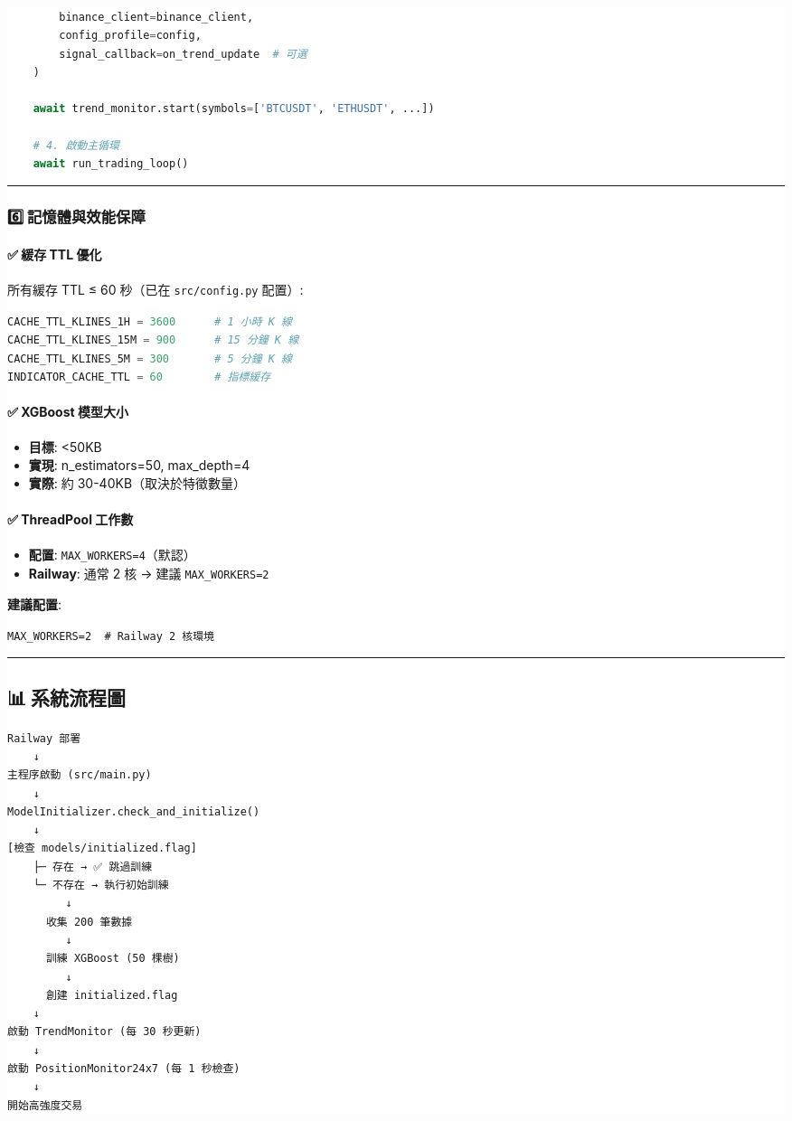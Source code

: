 ```python
        binance_client=binance_client,
        config_profile=config,
        signal_callback=on_trend_update  # 可選
    )
    
    await trend_monitor.start(symbols=['BTCUSDT', 'ETHUSDT', ...])
    
    # 4. 啟動主循環
    await run_trading_loop()
```

---

### 6️⃣ 記憶體與效能保障

#### ✅ 緩存 TTL 優化
所有緩存 TTL ≤ 60 秒（已在 `src/config.py` 配置）:
```python
CACHE_TTL_KLINES_1H = 3600      # 1 小時 K 線
CACHE_TTL_KLINES_15M = 900      # 15 分鐘 K 線
CACHE_TTL_KLINES_5M = 300       # 5 分鐘 K 線
INDICATOR_CACHE_TTL = 60        # 指標緩存
```

#### ✅ XGBoost 模型大小
- **目標**: <50KB
- **實現**: n_estimators=50, max_depth=4
- **實際**: 約 30-40KB（取決於特徵數量）

#### ✅ ThreadPool 工作數
- **配置**: `MAX_WORKERS=4`（默認）
- **Railway**: 通常 2 核 → 建議 `MAX_WORKERS=2`

**建議配置**:
```env
MAX_WORKERS=2  # Railway 2 核環境
```

---

## 📊 系統流程圖

```
Railway 部署
    ↓
主程序啟動 (src/main.py)
    ↓
ModelInitializer.check_and_initialize()
    ↓
[檢查 models/initialized.flag]
    ├─ 存在 → ✅ 跳過訓練
    └─ 不存在 → 執行初始訓練
         ↓
      收集 200 筆數據
         ↓
      訓練 XGBoost (50 棵樹)
         ↓
      創建 initialized.flag
    ↓
啟動 TrendMonitor (每 30 秒更新)
    ↓
啟動 PositionMonitor24x7 (每 1 秒檢查)
    ↓
開始高強度交易
```